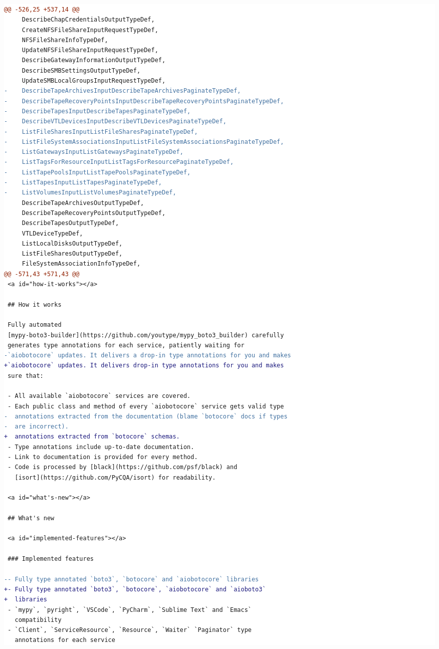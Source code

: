 ```diff
@@ -526,25 +537,14 @@
     DescribeChapCredentialsOutputTypeDef,
     CreateNFSFileShareInputRequestTypeDef,
     NFSFileShareInfoTypeDef,
     UpdateNFSFileShareInputRequestTypeDef,
     DescribeGatewayInformationOutputTypeDef,
     DescribeSMBSettingsOutputTypeDef,
     UpdateSMBLocalGroupsInputRequestTypeDef,
-    DescribeTapeArchivesInputDescribeTapeArchivesPaginateTypeDef,
-    DescribeTapeRecoveryPointsInputDescribeTapeRecoveryPointsPaginateTypeDef,
-    DescribeTapesInputDescribeTapesPaginateTypeDef,
-    DescribeVTLDevicesInputDescribeVTLDevicesPaginateTypeDef,
-    ListFileSharesInputListFileSharesPaginateTypeDef,
-    ListFileSystemAssociationsInputListFileSystemAssociationsPaginateTypeDef,
-    ListGatewaysInputListGatewaysPaginateTypeDef,
-    ListTagsForResourceInputListTagsForResourcePaginateTypeDef,
-    ListTapePoolsInputListTapePoolsPaginateTypeDef,
-    ListTapesInputListTapesPaginateTypeDef,
-    ListVolumesInputListVolumesPaginateTypeDef,
     DescribeTapeArchivesOutputTypeDef,
     DescribeTapeRecoveryPointsOutputTypeDef,
     DescribeTapesOutputTypeDef,
     VTLDeviceTypeDef,
     ListLocalDisksOutputTypeDef,
     ListFileSharesOutputTypeDef,
     FileSystemAssociationInfoTypeDef,
@@ -571,43 +571,43 @@
 <a id="how-it-works"></a>
 
 ## How it works
 
 Fully automated
 [mypy-boto3-builder](https://github.com/youtype/mypy_boto3_builder) carefully
 generates type annotations for each service, patiently waiting for
-`aiobotocore` updates. It delivers a drop-in type annotations for you and makes
+`aiobotocore` updates. It delivers drop-in type annotations for you and makes
 sure that:
 
 - All available `aiobotocore` services are covered.
 - Each public class and method of every `aiobotocore` service gets valid type
-  annotations extracted from the documentation (blame `botocore` docs if types
-  are incorrect).
+  annotations extracted from `botocore` schemas.
 - Type annotations include up-to-date documentation.
 - Link to documentation is provided for every method.
 - Code is processed by [black](https://github.com/psf/black) and
   [isort](https://github.com/PyCQA/isort) for readability.
 
 <a id="what's-new"></a>
 
 ## What's new
 
 <a id="implemented-features"></a>
 
 ### Implemented features
 
-- Fully type annotated `boto3`, `botocore` and `aiobotocore` libraries
+- Fully type annotated `boto3`, `botocore`, `aiobotocore` and `aioboto3`
+  libraries
 - `mypy`, `pyright`, `VSCode`, `PyCharm`, `Sublime Text` and `Emacs`
   compatibility
 - `Client`, `ServiceResource`, `Resource`, `Waiter` `Paginator` type
   annotations for each service
```